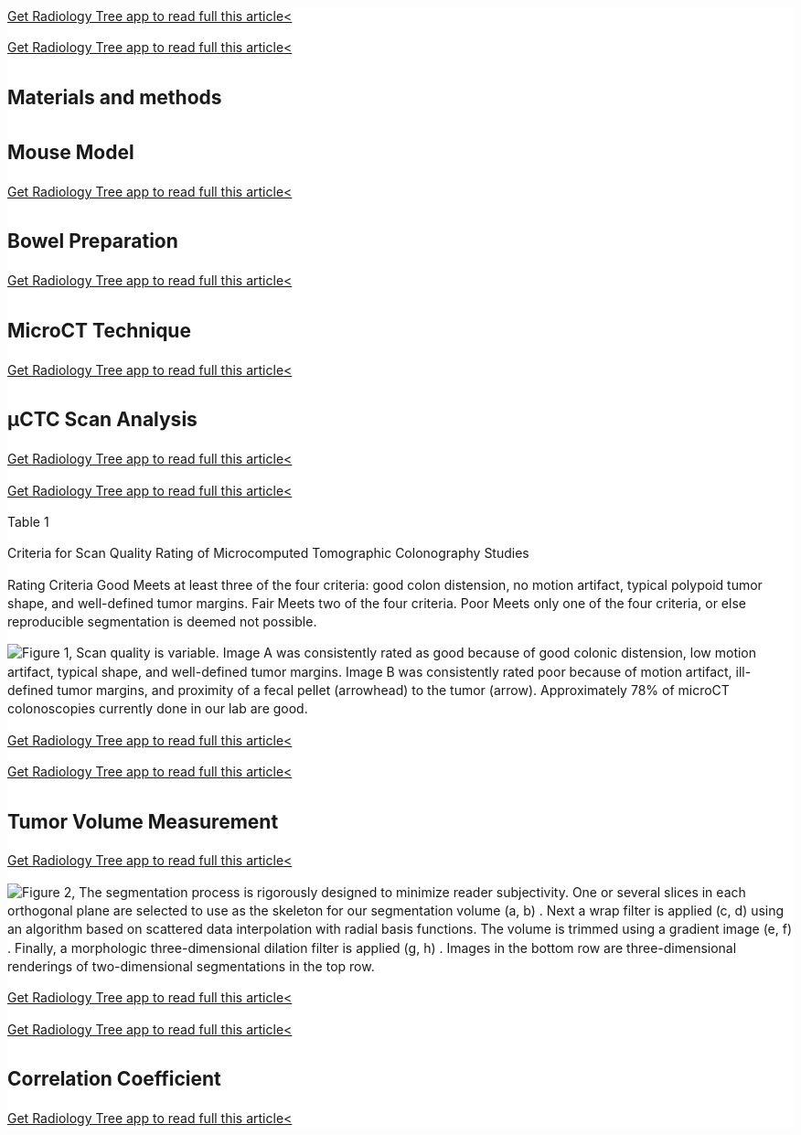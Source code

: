[Get Radiology Tree app to read full this article<](https://clinicalpub.com/app)

[Get Radiology Tree app to read full this article<](https://clinicalpub.com/app)

## Materials and methods

## Mouse Model

[Get Radiology Tree app to read full this article<](https://clinicalpub.com/app)

## Bowel Preparation

[Get Radiology Tree app to read full this article<](https://clinicalpub.com/app)

## MicroCT Technique

[Get Radiology Tree app to read full this article<](https://clinicalpub.com/app)

## μCTC Scan Analysis

[Get Radiology Tree app to read full this article<](https://clinicalpub.com/app)

[Get Radiology Tree app to read full this article<](https://clinicalpub.com/app)

Table 1


Criteria for Scan Quality Rating of Microcomputed Tomographic Colonography Studies


Rating Criteria Good Meets at least three of the four criteria: good colon distension, no motion artifact, typical polypoid tumor shape, and well-defined tumor margins. Fair Meets two of the four criteria. Poor Meets only one of the four criteria, or else reproducible segmentation is deemed not possible.

![Figure 1, Scan quality is variable. Image A was consistently rated as good because of good colonic distension, low motion artifact, typical shape, and well-defined tumor margins. Image B was consistently rated poor because of motion artifact, ill-defined tumor margins, and proximity of a fecal pellet (arrowhead) to the tumor (arrow). Approximately 78% of microCT colonoscopies currently done in our lab are good.](https://storage.googleapis.com/dl.dentistrykey.com/clinical/ReproducibilityofTumorVolumeMeasurementatMicroCTColonographyinLivingMice/0_1s20S1076633207005703.jpg)

[Get Radiology Tree app to read full this article<](https://clinicalpub.com/app)

[Get Radiology Tree app to read full this article<](https://clinicalpub.com/app)

## Tumor Volume Measurement

[Get Radiology Tree app to read full this article<](https://clinicalpub.com/app)

![Figure 2, The segmentation process is rigorously designed to minimize reader subjectivity. One or several slices in each orthogonal plane are selected to use as the skeleton for our segmentation volume (a, b) . Next a wrap filter is applied (c, d) using an algorithm based on scattered data interpolation with radial basis functions. The volume is trimmed using a gradient image (e, f) . Finally, a morphologic three-dimensional dilation filter is applied (g, h) . Images in the bottom row are three-dimensional renderings of two-dimensional segmentations in the top row.](https://storage.googleapis.com/dl.dentistrykey.com/clinical/ReproducibilityofTumorVolumeMeasurementatMicroCTColonographyinLivingMice/1_1s20S1076633207005703.jpg)

[Get Radiology Tree app to read full this article<](https://clinicalpub.com/app)

[Get Radiology Tree app to read full this article<](https://clinicalpub.com/app)

## Correlation Coefficient

[Get Radiology Tree app to read full this article<](https://clinicalpub.com/app)
